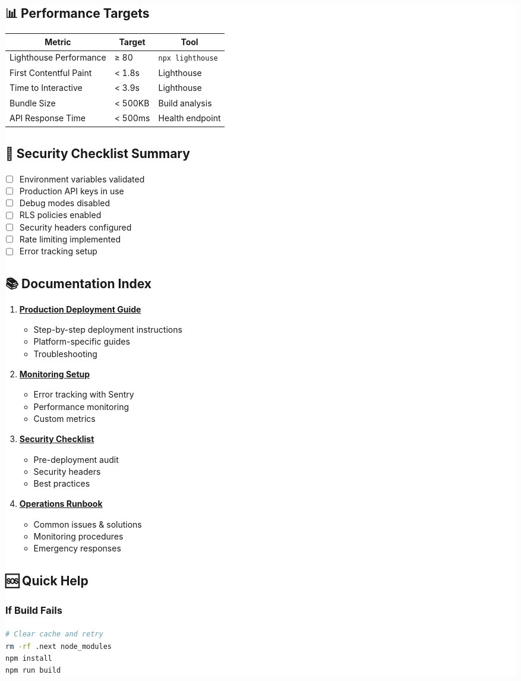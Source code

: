 ## 📊 Performance Targets

| Metric | Target | Tool |
|--------|--------|------|
| Lighthouse Performance | ≥ 80 | `npx lighthouse` |
| First Contentful Paint | < 1.8s | Lighthouse |
| Time to Interactive | < 3.9s | Lighthouse |
| Bundle Size | < 500KB | Build analysis |
| API Response Time | < 500ms | Health endpoint |

## 🔐 Security Checklist Summary

- [ ] Environment variables validated
- [ ] Production API keys in use
- [ ] Debug modes disabled
- [ ] RLS policies enabled
- [ ] Security headers configured
- [ ] Rate limiting implemented
- [ ] Error tracking setup

## 📚 Documentation Index

1. **[Production Deployment Guide](docs/PRODUCTION_DEPLOYMENT_GUIDE.md)**
   - Step-by-step deployment instructions
   - Platform-specific guides
   - Troubleshooting

2. **[Monitoring Setup](docs/MONITORING_SETUP.md)**
   - Error tracking with Sentry
   - Performance monitoring
   - Custom metrics

3. **[Security Checklist](docs/SECURITY_CHECKLIST.md)**
   - Pre-deployment audit
   - Security headers
   - Best practices

4. **[Operations Runbook](docs/OPERATIONS_RUNBOOK.md)**
   - Common issues & solutions
   - Monitoring procedures
   - Emergency responses

## 🆘 Quick Help

### If Build Fails
```bash
# Clear cache and retry
rm -rf .next node_modules
npm install
npm run build
```
